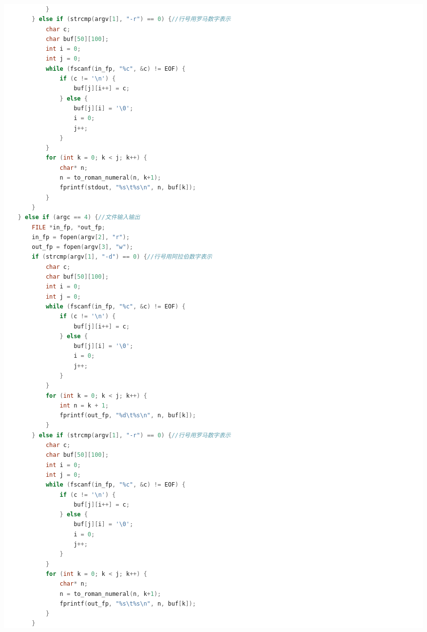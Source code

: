 ```c
            }
        } else if (strcmp(argv[1], "-r") == 0) {//行号用罗马数字表示
            char c;
            char buf[50][100];
            int i = 0;
            int j = 0;
            while (fscanf(in_fp, "%c", &c) != EOF) {
                if (c != '\n') {
                    buf[j][i++] = c;
                } else {
                    buf[j][i] = '\0';
                    i = 0;
        	        j++;
                }              
            }
            for (int k = 0; k < j; k++) {
                char* n;
                n = to_roman_numeral(n, k+1);
                fprintf(stdout, "%s\t%s\n", n, buf[k]);         
            }
        }
    } else if (argc == 4) {//文件输入输出
        FILE *in_fp, *out_fp;
        in_fp = fopen(argv[2], "r");
        out_fp = fopen(argv[3], "w");
        if (strcmp(argv[1], "-d") == 0) {//行号用阿拉伯数字表示
            char c;
            char buf[50][100];
            int i = 0;
            int j = 0;
            while (fscanf(in_fp, "%c", &c) != EOF) {
                if (c != '\n') {
                    buf[j][i++] = c;
                } else {
                    buf[j][i] = '\0';
                    i = 0;
        	        j++;
                }              
            }
            for (int k = 0; k < j; k++) {
                int n = k + 1;
                fprintf(out_fp, "%d\t%s\n", n, buf[k]);         
            }
        } else if (strcmp(argv[1], "-r") == 0) {//行号用罗马数字表示
            char c;
            char buf[50][100];
            int i = 0;
            int j = 0;
            while (fscanf(in_fp, "%c", &c) != EOF) {
                if (c != '\n') {
                    buf[j][i++] = c;
                } else {
                    buf[j][i] = '\0';
                    i = 0;
        	        j++;
                }              
            }
            for (int k = 0; k < j; k++) {
                char* n;
                n = to_roman_numeral(n, k+1);
                fprintf(out_fp, "%s\t%s\n", n, buf[k]);         
            }
        }
```